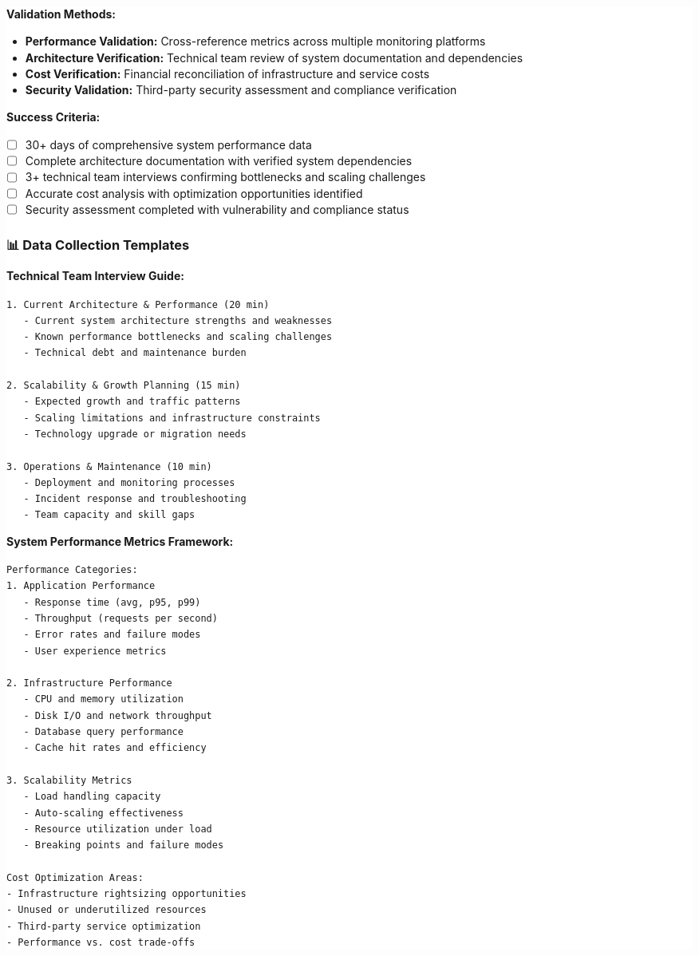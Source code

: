 **Validation Methods:**
- **Performance Validation:** Cross-reference metrics across multiple monitoring platforms
- **Architecture Verification:** Technical team review of system documentation and dependencies
- **Cost Verification:** Financial reconciliation of infrastructure and service costs
- **Security Validation:** Third-party security assessment and compliance verification

**Success Criteria:**
- [ ] 30+ days of comprehensive system performance data
- [ ] Complete architecture documentation with verified system dependencies
- [ ] 3+ technical team interviews confirming bottlenecks and scaling challenges
- [ ] Accurate cost analysis with optimization opportunities identified
- [ ] Security assessment completed with vulnerability and compliance status

### 📊 Data Collection Templates

**Technical Team Interview Guide:**
```
1. Current Architecture & Performance (20 min)
   - Current system architecture strengths and weaknesses
   - Known performance bottlenecks and scaling challenges
   - Technical debt and maintenance burden

2. Scalability & Growth Planning (15 min)
   - Expected growth and traffic patterns
   - Scaling limitations and infrastructure constraints
   - Technology upgrade or migration needs

3. Operations & Maintenance (10 min)
   - Deployment and monitoring processes
   - Incident response and troubleshooting
   - Team capacity and skill gaps
```

**System Performance Metrics Framework:**
```
Performance Categories:
1. Application Performance
   - Response time (avg, p95, p99)
   - Throughput (requests per second)
   - Error rates and failure modes
   - User experience metrics

2. Infrastructure Performance
   - CPU and memory utilization
   - Disk I/O and network throughput
   - Database query performance
   - Cache hit rates and efficiency

3. Scalability Metrics
   - Load handling capacity
   - Auto-scaling effectiveness
   - Resource utilization under load
   - Breaking points and failure modes

Cost Optimization Areas:
- Infrastructure rightsizing opportunities
- Unused or underutilized resources
- Third-party service optimization
- Performance vs. cost trade-offs
```
